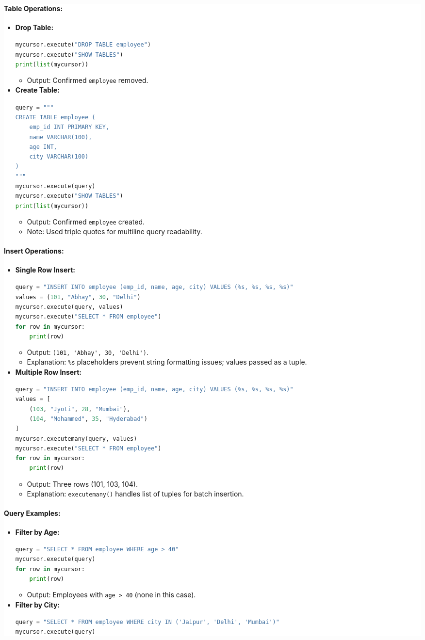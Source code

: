 #### Table Operations:
- **Drop Table:**
  ```python
  mycursor.execute("DROP TABLE employee")
  mycursor.execute("SHOW TABLES")
  print(list(mycursor))
  ```
  - Output: Confirmed `employee` removed.
- **Create Table:**
  ```python
  query = """
  CREATE TABLE employee (
      emp_id INT PRIMARY KEY,
      name VARCHAR(100),
      age INT,
      city VARCHAR(100)
  )
  """
  mycursor.execute(query)
  mycursor.execute("SHOW TABLES")
  print(list(mycursor))
  ```
  - Output: Confirmed `employee` created.
  - Note: Used triple quotes for multiline query readability.

#### Insert Operations:
- **Single Row Insert:**
  ```python
  query = "INSERT INTO employee (emp_id, name, age, city) VALUES (%s, %s, %s, %s)"
  values = (101, "Abhay", 30, "Delhi")
  mycursor.execute(query, values)
  mycursor.execute("SELECT * FROM employee")
  for row in mycursor:
      print(row)
  ```
  - Output: `(101, 'Abhay', 30, 'Delhi')`.
  - Explanation: `%s` placeholders prevent string formatting issues; values passed as a tuple.
- **Multiple Row Insert:**
  ```python
  query = "INSERT INTO employee (emp_id, name, age, city) VALUES (%s, %s, %s, %s)"
  values = [
      (103, "Jyoti", 28, "Mumbai"),
      (104, "Mohammed", 35, "Hyderabad")
  ]
  mycursor.executemany(query, values)
  mycursor.execute("SELECT * FROM employee")
  for row in mycursor:
      print(row)
  ```
  - Output: Three rows (101, 103, 104).
  - Explanation: `executemany()` handles list of tuples for batch insertion.

#### Query Examples:
- **Filter by Age:**
  ```python
  query = "SELECT * FROM employee WHERE age > 40"
  mycursor.execute(query)
  for row in mycursor:
      print(row)
  ```
  - Output: Employees with `age > 40` (none in this case).
- **Filter by City:**
  ```python
  query = "SELECT * FROM employee WHERE city IN ('Jaipur', 'Delhi', 'Mumbai')"
  mycursor.execute(query)
  ```